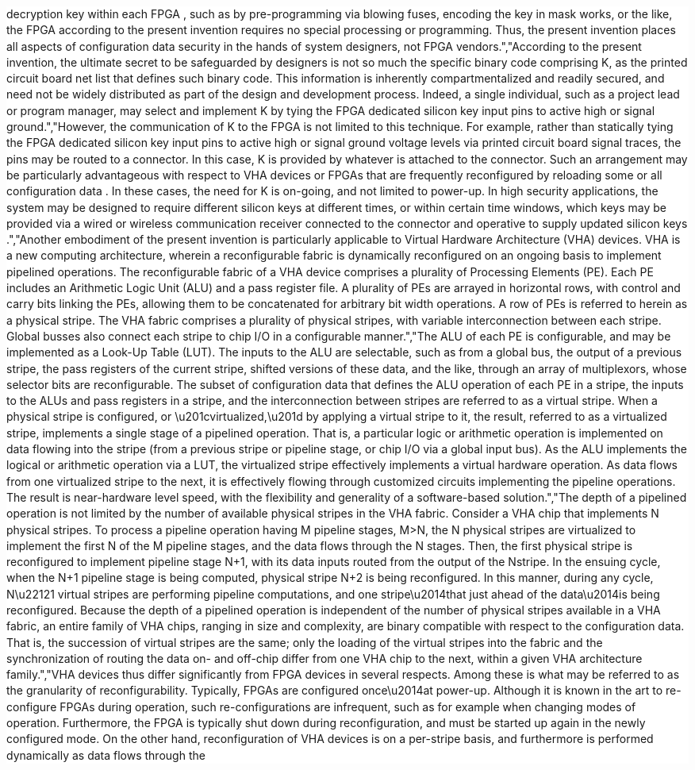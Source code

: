 decryption key within each FPGA , such as by pre-programming via blowing fuses, encoding the key in mask works, or the like, the FPGA  according to the present invention requires no special processing or programming. Thus, the present invention places all aspects of configuration data security in the hands of system designers, not FPGA vendors.","According to the present invention, the ultimate secret to be safeguarded by designers is not so much the specific binary code comprising K, as the printed circuit board net list that defines such binary code. This information is inherently compartmentalized and readily secured, and need not be widely distributed as part of the design and development process. Indeed, a single individual, such as a project lead or program manager, may select and implement K by tying the FPGA  dedicated silicon key input pins to active high or signal ground.","However, the communication of K to the FPGA  is not limited to this technique. For example, rather than statically tying the FPGA  dedicated silicon key input pins to active high or signal ground voltage levels via printed circuit board signal traces, the pins may be routed to a connector. In this case, K is provided by whatever is attached to the connector. Such an arrangement may be particularly advantageous with respect to VHA devices or FPGAs that are frequently reconfigured by reloading some or all configuration data . In these cases, the need for K is on-going, and not limited to power-up. In high security applications, the system  may be designed to require different silicon keys  at different times, or within certain time windows, which keys may be provided via a wired or wireless communication receiver connected to the connector and operative to supply updated silicon keys .","Another embodiment of the present invention is particularly applicable to Virtual Hardware Architecture (VHA) devices. VHA is a new computing architecture, wherein a reconfigurable fabric is dynamically reconfigured on an ongoing basis to implement pipelined operations. The reconfigurable fabric of a VHA device comprises a plurality of Processing Elements (PE). Each PE includes an Arithmetic Logic Unit (ALU) and a pass register file. A plurality of PEs are arrayed in horizontal rows, with control and carry bits linking the PEs, allowing them to be concatenated for arbitrary bit width operations. A row of PEs is referred to herein as a physical stripe. The VHA fabric comprises a plurality of physical stripes, with variable interconnection between each stripe. Global busses also connect each stripe to chip I\/O in a configurable manner.","The ALU of each PE is configurable, and may be implemented as a Look-Up Table (LUT). The inputs to the ALU are selectable, such as from a global bus, the output of a previous stripe, the pass registers of the current stripe, shifted versions of these data, and the like, through an array of multiplexors, whose selector bits are reconfigurable. The subset of configuration data that defines the ALU operation of each PE in a stripe, the inputs to the ALUs and pass registers in a stripe, and the interconnection between stripes are referred to as a virtual stripe. When a physical stripe is configured, or \u201cvirtualized,\u201d by applying a virtual stripe to it, the result, referred to as a virtualized stripe, implements a single stage of a pipelined operation. That is, a particular logic or arithmetic operation is implemented on data flowing into the stripe (from a previous stripe or pipeline stage, or chip I\/O via a global input bus). As the ALU implements the logical or arithmetic operation via a LUT, the virtualized stripe effectively implements a virtual hardware operation. As data flows from one virtualized stripe to the next, it is effectively flowing through customized circuits implementing the pipeline operations. The result is near-hardware level speed, with the flexibility and generality of a software-based solution.","The depth of a pipelined operation is not limited by the number of available physical stripes in the VHA fabric. Consider a VHA chip that implements N physical stripes. To process a pipeline operation having M pipeline stages, M>N, the N physical stripes are virtualized to implement the first N of the M pipeline stages, and the data flows through the N stages. Then, the first physical stripe is reconfigured to implement pipeline stage N+1, with its data inputs routed from the output of the Nstripe. In the ensuing cycle, when the N+1 pipeline stage is being computed, physical stripe N+2 is being reconfigured. In this manner, during any cycle, N\u22121 virtual stripes are performing pipeline computations, and one stripe\u2014that just ahead of the data\u2014is being reconfigured. Because the depth of a pipelined operation is independent of the number of physical stripes available in a VHA fabric, an entire family of VHA chips, ranging in size and complexity, are binary compatible with respect to the configuration data. That is, the succession of virtual stripes are the same; only the loading of the virtual stripes into the fabric and the synchronization of routing the data on- and off-chip differ from one VHA chip to the next, within a given VHA architecture family.","VHA devices thus differ significantly from FPGA devices in several respects. Among these is what may be referred to as the granularity of reconfigurability. Typically, FPGAs are configured once\u2014at power-up. Although it is known in the art to re-configure FPGAs during operation, such re-configurations are infrequent, such as for example when changing modes of operation. Furthermore, the FPGA is typically shut down during reconfiguration, and must be started up again in the newly configured mode. On the other hand, reconfiguration of VHA devices is on a per-stripe basis, and furthermore is performed dynamically as data flows through the